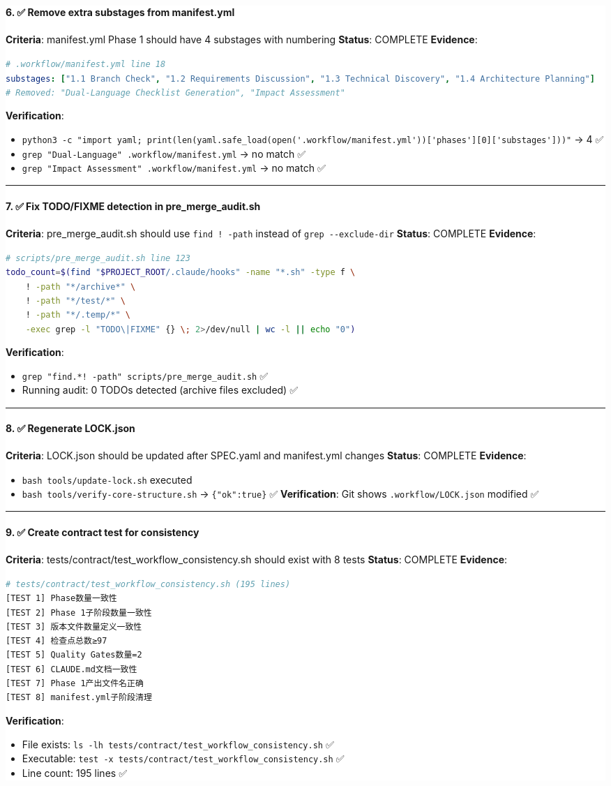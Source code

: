 
#### 6. ✅ Remove extra substages from manifest.yml
**Criteria**: manifest.yml Phase 1 should have 4 substages with numbering
**Status**: COMPLETE
**Evidence**:
```yaml
# .workflow/manifest.yml line 18
substages: ["1.1 Branch Check", "1.2 Requirements Discussion", "1.3 Technical Discovery", "1.4 Architecture Planning"]
# Removed: "Dual-Language Checklist Generation", "Impact Assessment"
```
**Verification**:
- `python3 -c "import yaml; print(len(yaml.safe_load(open('.workflow/manifest.yml'))['phases'][0]['substages']))"` → 4 ✅
- `grep "Dual-Language" .workflow/manifest.yml` → no match ✅
- `grep "Impact Assessment" .workflow/manifest.yml` → no match ✅

---

#### 7. ✅ Fix TODO/FIXME detection in pre_merge_audit.sh
**Criteria**: pre_merge_audit.sh should use `find ! -path` instead of `grep --exclude-dir`
**Status**: COMPLETE
**Evidence**:
```bash
# scripts/pre_merge_audit.sh line 123
todo_count=$(find "$PROJECT_ROOT/.claude/hooks" -name "*.sh" -type f \
    ! -path "*/archive*" \
    ! -path "*/test/*" \
    ! -path "*/.temp/*" \
    -exec grep -l "TODO\|FIXME" {} \; 2>/dev/null | wc -l || echo "0")
```
**Verification**:
- `grep "find.*! -path" scripts/pre_merge_audit.sh` ✅
- Running audit: 0 TODOs detected (archive files excluded) ✅

---

#### 8. ✅ Regenerate LOCK.json
**Criteria**: LOCK.json should be updated after SPEC.yaml and manifest.yml changes
**Status**: COMPLETE
**Evidence**:
- `bash tools/update-lock.sh` executed
- `bash tools/verify-core-structure.sh` → `{"ok":true}` ✅
**Verification**: Git shows `.workflow/LOCK.json` modified ✅

---

#### 9. ✅ Create contract test for consistency
**Criteria**: tests/contract/test_workflow_consistency.sh should exist with 8 tests
**Status**: COMPLETE
**Evidence**:
```bash
# tests/contract/test_workflow_consistency.sh (195 lines)
[TEST 1] Phase数量一致性
[TEST 2] Phase 1子阶段数量一致性
[TEST 3] 版本文件数量定义一致性
[TEST 4] 检查点总数≥97
[TEST 5] Quality Gates数量=2
[TEST 6] CLAUDE.md文档一致性
[TEST 7] Phase 1产出文件名正确
[TEST 8] manifest.yml子阶段清理
```
**Verification**:
- File exists: `ls -lh tests/contract/test_workflow_consistency.sh` ✅
- Executable: `test -x tests/contract/test_workflow_consistency.sh` ✅
- Line count: 195 lines ✅